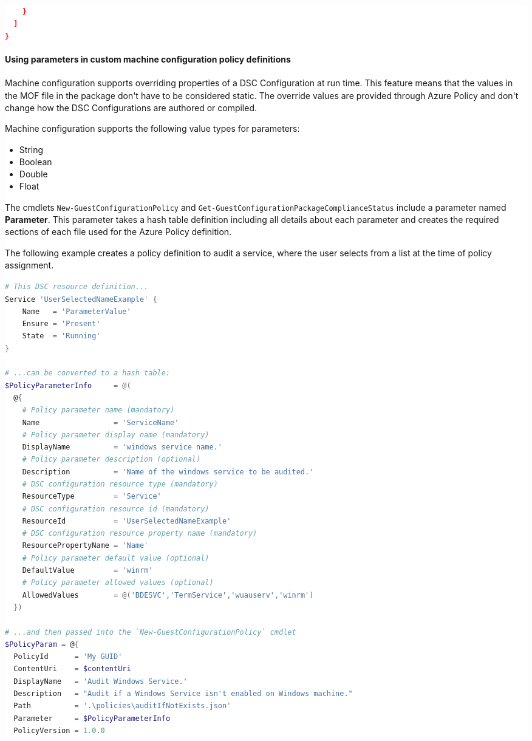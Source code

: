 ```json
    }
  ]
}
```

#### Using parameters in custom machine configuration policy definitions

Machine configuration supports overriding properties of a DSC Configuration at run time. This
feature means that the values in the MOF file in the package don't have to be considered static.
The override values are provided through Azure Policy and don't change how the DSC Configurations
are authored or compiled.

Machine configuration supports the following value types for parameters:

- String
- Boolean
- Double
- Float

The cmdlets `New-GuestConfigurationPolicy` and `Get-GuestConfigurationPackageComplianceStatus`
include a parameter named **Parameter**. This parameter takes a hash table definition including all
details about each parameter and creates the required sections of each file used for the Azure
Policy definition.

The following example creates a policy definition to audit a service, where the user selects from a
list at the time of policy assignment.

```powershell
# This DSC resource definition...
Service 'UserSelectedNameExample' {
    Name   = 'ParameterValue'
    Ensure = 'Present'
    State  = 'Running'
}

# ...can be converted to a hash table:
$PolicyParameterInfo     = @(
  @{
    # Policy parameter name (mandatory)
    Name                 = 'ServiceName'
    # Policy parameter display name (mandatory)
    DisplayName          = 'windows service name.'
    # Policy parameter description (optional)
    Description          = 'Name of the windows service to be audited.'
    # DSC configuration resource type (mandatory)
    ResourceType         = 'Service'
    # DSC configuration resource id (mandatory)
    ResourceId           = 'UserSelectedNameExample'
    # DSC configuration resource property name (mandatory)
    ResourcePropertyName = 'Name'
    # Policy parameter default value (optional)
    DefaultValue         = 'winrm'
    # Policy parameter allowed values (optional)
    AllowedValues        = @('BDESVC','TermService','wuauserv','winrm')
  })

# ...and then passed into the `New-GuestConfigurationPolicy` cmdlet
$PolicyParam = @{
  PolicyId      = 'My GUID'
  ContentUri    = $contentUri
  DisplayName   = 'Audit Windows Service.'
  Description   = "Audit if a Windows Service isn't enabled on Windows machine."
  Path          = '.\policies\auditIfNotExists.json'
  Parameter     = $PolicyParameterInfo
  PolicyVersion = 1.0.0
```